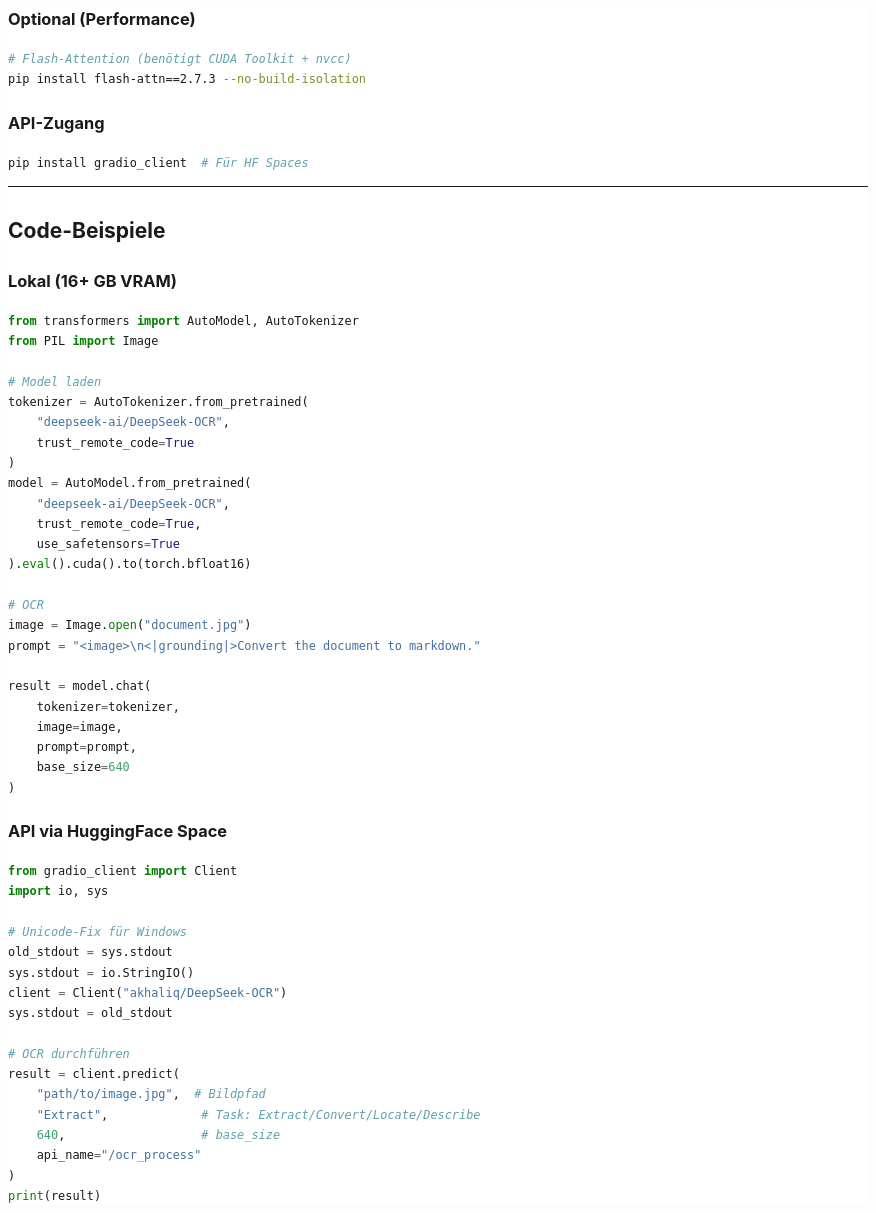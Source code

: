 ### Optional (Performance)
```bash
# Flash-Attention (benötigt CUDA Toolkit + nvcc)
pip install flash-attn==2.7.3 --no-build-isolation
```

### API-Zugang
```bash
pip install gradio_client  # Für HF Spaces
```

---

## Code-Beispiele

### Lokal (16+ GB VRAM)
```python
from transformers import AutoModel, AutoTokenizer
from PIL import Image

# Model laden
tokenizer = AutoTokenizer.from_pretrained(
    "deepseek-ai/DeepSeek-OCR",
    trust_remote_code=True
)
model = AutoModel.from_pretrained(
    "deepseek-ai/DeepSeek-OCR",
    trust_remote_code=True,
    use_safetensors=True
).eval().cuda().to(torch.bfloat16)

# OCR
image = Image.open("document.jpg")
prompt = "<image>\n<|grounding|>Convert the document to markdown."

result = model.chat(
    tokenizer=tokenizer,
    image=image,
    prompt=prompt,
    base_size=640
)
```

### API via HuggingFace Space
```python
from gradio_client import Client
import io, sys

# Unicode-Fix für Windows
old_stdout = sys.stdout
sys.stdout = io.StringIO()
client = Client("akhaliq/DeepSeek-OCR")
sys.stdout = old_stdout

# OCR durchführen
result = client.predict(
    "path/to/image.jpg",  # Bildpfad
    "Extract",             # Task: Extract/Convert/Locate/Describe
    640,                   # base_size
    api_name="/ocr_process"
)
print(result)
```
